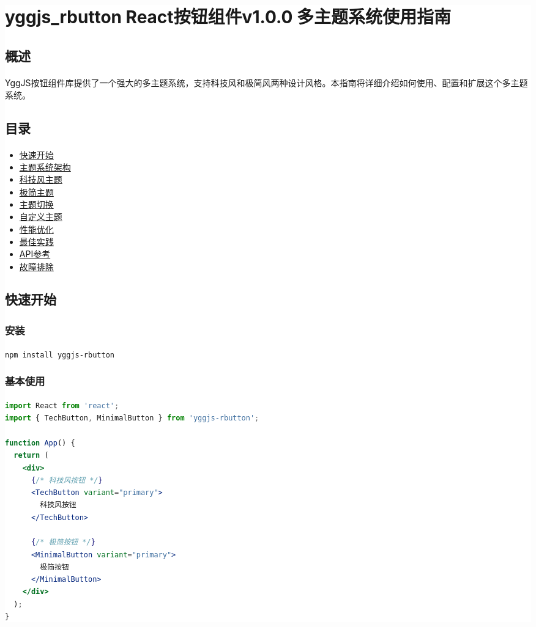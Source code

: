 # yggjs_rbutton React按钮组件v1.0.0 多主题系统使用指南

## 概述

YggJS按钮组件库提供了一个强大的多主题系统，支持科技风和极简风两种设计风格。本指南将详细介绍如何使用、配置和扩展这个多主题系统。

## 目录

- [快速开始](#快速开始)
- [主题系统架构](#主题系统架构)
- [科技风主题](#科技风主题)
- [极简主题](#极简主题)
- [主题切换](#主题切换)
- [自定义主题](#自定义主题)
- [性能优化](#性能优化)
- [最佳实践](#最佳实践)
- [API参考](#api参考)
- [故障排除](#故障排除)

## 快速开始

### 安装

```bash
npm install yggjs-rbutton
```

### 基本使用

```jsx
import React from 'react';
import { TechButton, MinimalButton } from 'yggjs-rbutton';

function App() {
  return (
    <div>
      {/* 科技风按钮 */}
      <TechButton variant="primary">
        科技风按钮
      </TechButton>
      
      {/* 极简按钮 */}
      <MinimalButton variant="primary">
        极简按钮
      </MinimalButton>
    </div>
  );
}
```

